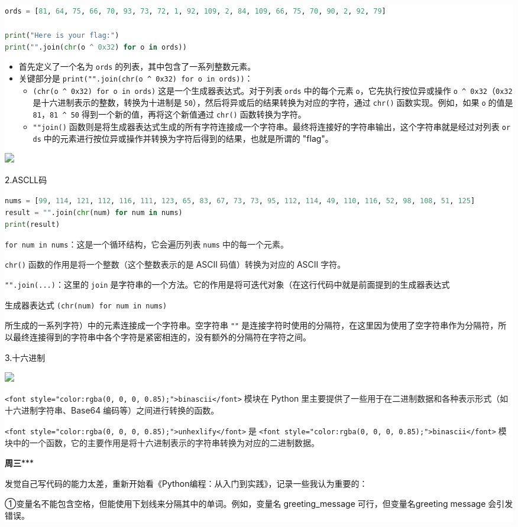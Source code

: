 ```python
ords = [81, 64, 75, 66, 70, 93, 73, 72, 1, 92, 109, 2, 84, 109, 66, 75, 70, 90, 2, 92, 79]

print("Here is your flag:")
print("".join(chr(o ^ 0x32) for o in ords))
```

+ 首先定义了一个名为 `ords` 的列表，其中包含了一系列整数元素。
+ 关键部分是 `print("".join(chr(o ^ 0x32) for o in ords))`：
    - `(chr(o ^ 0x32) for o in ords)` 这是一个生成器表达式。对于列表 `ords` 中的每个元素 `o`，它先执行按位异或操作 `o ^ 0x32`（`0x32` 是十六进制表示的整数，转换为十进制是 `50`），然后将异或后的结果转换为对应的字符，通过 `chr()` 函数实现。例如，如果 `o` 的值是 `81`，`81 ^ 50` 得到一个新的值，再将这个新值通过 `chr()` 函数转换为字符。
    - `""join()` 函数则是将生成器表达式生成的所有字符连接成一个字符串。最终将连接好的字符串输出，这个字符串就是经过对列表 `ords` 中的元素进行按位异或操作并转换为字符后得到的结果，也就是所谓的 "flag"。

![](https://cdn.nlark.com/yuque/0/2024/png/49726404/1731411968816-84f0610a-2171-473f-805b-86ab1b9797ab.png)



2.ASCLL码

```python
nums = [99, 114, 121, 112, 116, 111, 123, 65, 83, 67, 73, 73, 95, 112, 114, 49, 110, 116, 52, 98, 108, 51, 125]
result = "".join(chr(num) for num in nums)
print(result)
```

`for num in nums`<font style="color:rgba(0, 0, 0, 0.85);">：这是一个循环结构，它会遍历列表 </font>`nums`<font style="color:rgba(0, 0, 0, 0.85);"> 中的每一个元素。</font>

`chr()`<font style="color:rgba(0, 0, 0, 0.85);"> 函数的作用是将一个整数（这个整数表示的是 ASCII 码值）转换为对应的 ASCII 字符。</font>

`"".join(...)`：这里的 `join` 是字符串的一个方法。它的作用是将可迭代对象（在这行代码中就是前面提到的生成器表达式

生成器表达式 `(chr(num) for num in nums)`

所生成的一系列字符）中的元素连接成一个字符串。空字符串 `""` 是连接字符时使用的分隔符，在这里因为使用了空字符串作为分隔符，所以最终连接得到的字符串中各个字符是紧密相连的，没有额外的分隔符在字符之间。



3.十六进制

![](https://cdn.nlark.com/yuque/0/2024/png/49726404/1731418686330-28fc586f-19ab-4765-8e92-ce1c22163db6.png)

`<font style="color:rgba(0, 0, 0, 0.85);">binascii</font>`<font style="color:rgba(0, 0, 0, 0.85);"> 模块在 Python 里主要提供了一些用于在二进制数据和各种表示形式（如十六进制字符串、Base64 编码等）之间进行转换的函数。</font>

`<font style="color:rgba(0, 0, 0, 0.85);">unhexlify</font>`<font style="color:rgba(0, 0, 0, 0.85);"> 是 </font>`<font style="color:rgba(0, 0, 0, 0.85);">binascii</font>`<font style="color:rgba(0, 0, 0, 0.85);"> 模块中的一个函数，它的主要作用是将十六进制表示的字符串转换为对应的二进制数据。</font><font style="color:rgb(28, 31, 35);">  
</font>

**周三*****

发觉自己写代码的能力太差，重新开始看《Python编程：从入门到实践》，记录一些我认为重要的：

①变量名不能包含空格，但能使用下划线来分隔其中的单词。例如，变量名 greeting_message 可行，但变量名greeting message 会引发错误。  
